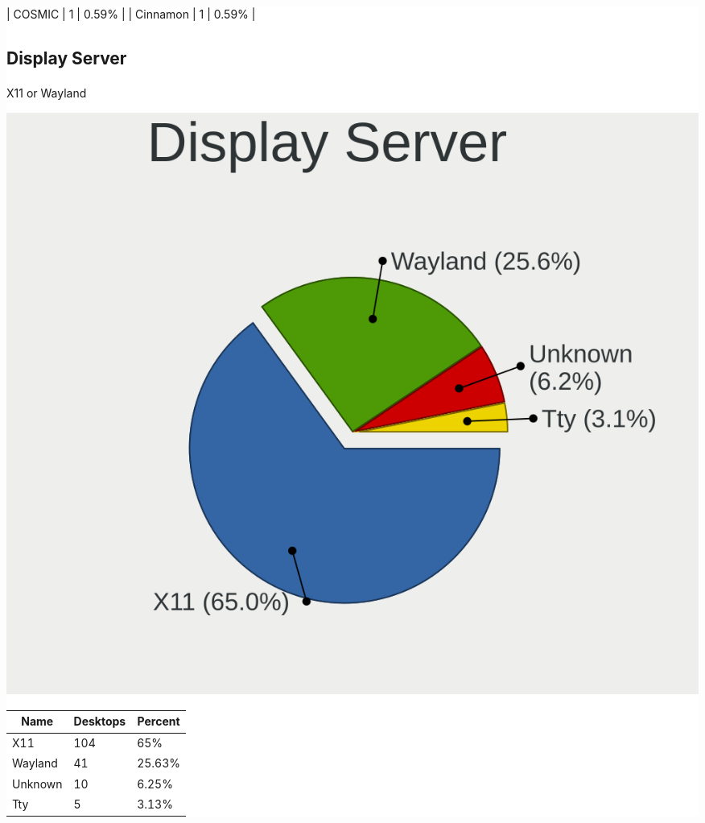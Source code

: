 | COSMIC     | 1        | 0.59%   |
| Cinnamon   | 1        | 0.59%   |

Display Server
--------------

X11 or Wayland

![Display Server](./images/pie_chart/os_display_server.svg)


| Name    | Desktops | Percent |
|---------|----------|---------|
| X11     | 104      | 65%     |
| Wayland | 41       | 25.63%  |
| Unknown | 10       | 6.25%   |
| Tty     | 5        | 3.13%   |
